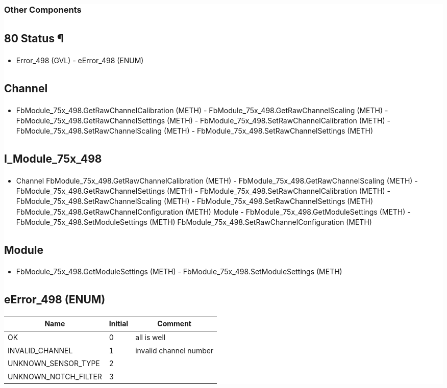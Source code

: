 ### Other Components


## 80 Status ¶


- Error_498 (GVL) - eError_498 (ENUM)

## Channel


- FbModule_75x_498.GetRawChannelCalibration (METH) - FbModule_75x_498.GetRawChannelScaling (METH) - FbModule_75x_498.GetRawChannelSettings (METH) - FbModule_75x_498.SetRawChannelCalibration (METH) - FbModule_75x_498.SetRawChannelScaling (METH) - FbModule_75x_498.SetRawChannelSettings (METH)

## I_Module_75x_498


- Channel FbModule_75x_498.GetRawChannelCalibration (METH) - FbModule_75x_498.GetRawChannelScaling (METH) - FbModule_75x_498.GetRawChannelSettings (METH) - FbModule_75x_498.SetRawChannelCalibration (METH) - FbModule_75x_498.SetRawChannelScaling (METH) - FbModule_75x_498.SetRawChannelSettings (METH) FbModule_75x_498.GetRawChannelConfiguration (METH) Module - FbModule_75x_498.GetModuleSettings (METH) - FbModule_75x_498.SetModuleSettings (METH) FbModule_75x_498.SetRawChannelConfiguration (METH)

## Module


- FbModule_75x_498.GetModuleSettings (METH) - FbModule_75x_498.SetModuleSettings (METH)

## eError_498 (ENUM)


| Name | Initial | Comment |
| --- | --- | --- |
| OK | 0 | all is well |
| INVALID_CHANNEL | 1 | invalid channel number |
| UNKNOWN_SENSOR_TYPE | 2 |  |
| UNKNOWN_NOTCH_FILTER | 3 |  |